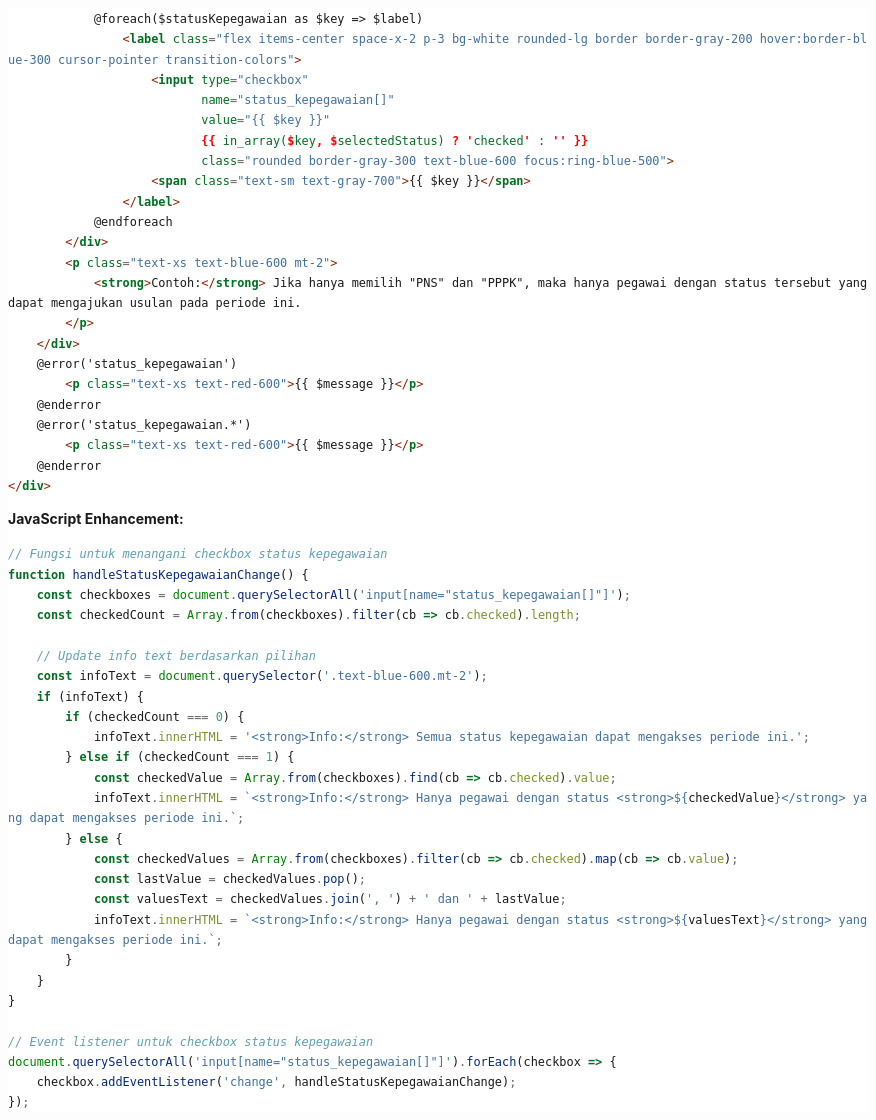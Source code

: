 ```html
            @foreach($statusKepegawaian as $key => $label)
                <label class="flex items-center space-x-2 p-3 bg-white rounded-lg border border-gray-200 hover:border-blue-300 cursor-pointer transition-colors">
                    <input type="checkbox" 
                           name="status_kepegawaian[]" 
                           value="{{ $key }}"
                           {{ in_array($key, $selectedStatus) ? 'checked' : '' }}
                           class="rounded border-gray-300 text-blue-600 focus:ring-blue-500">
                    <span class="text-sm text-gray-700">{{ $key }}</span>
                </label>
            @endforeach
        </div>
        <p class="text-xs text-blue-600 mt-2">
            <strong>Contoh:</strong> Jika hanya memilih "PNS" dan "PPPK", maka hanya pegawai dengan status tersebut yang dapat mengajukan usulan pada periode ini.
        </p>
    </div>
    @error('status_kepegawaian')
        <p class="text-xs text-red-600">{{ $message }}</p>
    @enderror
    @error('status_kepegawaian.*')
        <p class="text-xs text-red-600">{{ $message }}</p>
    @enderror
</div>
```

**JavaScript Enhancement:**
```javascript
// Fungsi untuk menangani checkbox status kepegawaian
function handleStatusKepegawaianChange() {
    const checkboxes = document.querySelectorAll('input[name="status_kepegawaian[]"]');
    const checkedCount = Array.from(checkboxes).filter(cb => cb.checked).length;
    
    // Update info text berdasarkan pilihan
    const infoText = document.querySelector('.text-blue-600.mt-2');
    if (infoText) {
        if (checkedCount === 0) {
            infoText.innerHTML = '<strong>Info:</strong> Semua status kepegawaian dapat mengakses periode ini.';
        } else if (checkedCount === 1) {
            const checkedValue = Array.from(checkboxes).find(cb => cb.checked).value;
            infoText.innerHTML = `<strong>Info:</strong> Hanya pegawai dengan status <strong>${checkedValue}</strong> yang dapat mengakses periode ini.`;
        } else {
            const checkedValues = Array.from(checkboxes).filter(cb => cb.checked).map(cb => cb.value);
            const lastValue = checkedValues.pop();
            const valuesText = checkedValues.join(', ') + ' dan ' + lastValue;
            infoText.innerHTML = `<strong>Info:</strong> Hanya pegawai dengan status <strong>${valuesText}</strong> yang dapat mengakses periode ini.`;
        }
    }
}

// Event listener untuk checkbox status kepegawaian
document.querySelectorAll('input[name="status_kepegawaian[]"]').forEach(checkbox => {
    checkbox.addEventListener('change', handleStatusKepegawaianChange);
});
```
